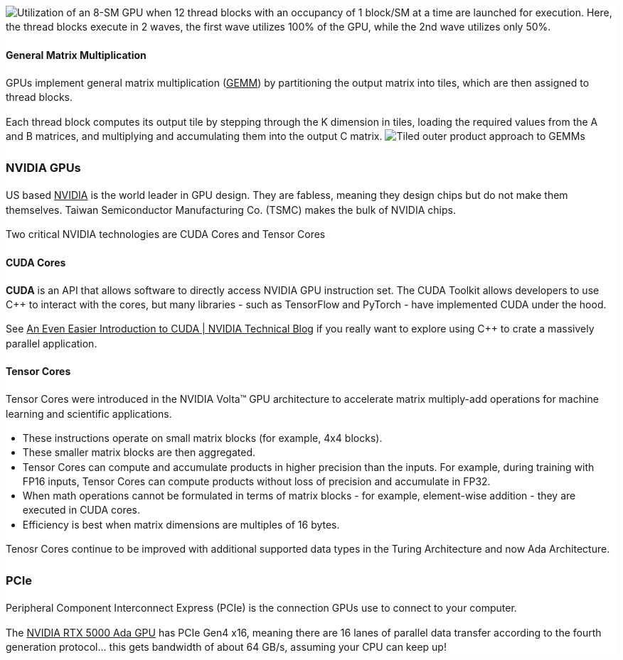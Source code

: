 ![Utilization of an 8-SM GPU when 12 thread blocks with an occupancy of 1 block/SM at a time are launched for execution. Here, the thread blocks execute in 2 waves, the first wave utilizes 100% of the GPU, while the 2nd wave utilizes only 50%.](https://docscontent.nvidia.com/dita/00000186-1a08-d34f-a596-3f291b140000/deeplearning/performance/dl-performance-gpu-background/graphics/utilize-8sm-gpu.svg)

#### General Matrix Multiplication

GPUs implement general matrix multiplication ([GEMM](https://docs.nvidia.com/deeplearning/performance/dl-performance-matrix-multiplication/index.html#gpu-imple)) by partitioning the output matrix into tiles, which are then assigned to thread blocks.

Each thread block computes its output tile by stepping through the K dimension in tiles, loading the required values from the A and B matrices, and multiplying and accumulating them into the output C matrix.
![Tiled outer product approach to GEMMs](https://docscontent.nvidia.com/dita/00000186-1a08-d34f-a596-3f291b140000/deeplearning/performance/dl-performance-matrix-multiplication/graphics/tiled-outer-prod.svg)

### NVIDIA GPUs

US based [NVIDIA](https://www.nvidia.com/en-us/about-nvidia/) is the world leader in GPU design.
They are fabless, meaning they design chips but do not make them themselves.
Taiwan Semiconductor Manufacturing Co. (TSMC) makes the bulk of NVIDIA chips.

Two critical NVIDIA technologies are CUDA Cores and Tensor Cores

#### CUDA Cores

**CUDA** is an API that allows software to directly access NVIDIA GPU instruction set.
The CUDA Toolkit allows developers to use C++ to interact with the cores, but many libraries - such as TensorFlow and PyTorch - have implemented CUDA under the hood.

See [An Even Easier Introduction to CUDA | NVIDIA Technical Blog](https://developer.nvidia.com/blog/even-easier-introduction-cuda/) if you really want to explore using C++ to crate a massively parallel application.

#### Tensor Cores

Tensor Cores were introduced in the NVIDIA Volta™ GPU architecture to accelerate matrix multiply-add operations for machine learning and scientific applications.

- These instructions operate on small matrix blocks (for example, 4x4 blocks).
- These smaller matrix blocks are then aggregated.
- Tensor Cores can compute and accumulate products in higher precision than the inputs. For example, during training with FP16 inputs, Tensor Cores can compute products without loss of precision and accumulate in FP32.
- When math operations cannot be formulated in terms of matrix blocks - for example, element-wise addition - they are executed in CUDA cores.
- Efficiency is best when matrix dimensions are multiples of 16 bytes.

Tenosr Cores continue to be improved with additional supported data types in the Turing Architecture and now Ada Architecture.

### PCIe

Peripheral Component Interconnect Express (PCIe) is the connection GPUs use to connect to your computer.

The [NVIDIA RTX 5000 Ada GPU](https://www.nvidia.com/en-us/design-visualization/rtx-5000/) has PCIe Gen4 x16,
meaning there are 16 lanes of parallel data transfer according to the fourth generation protocol...
this gets bandwidth of about 64 GB/s, assuming your CPU can keep up!
